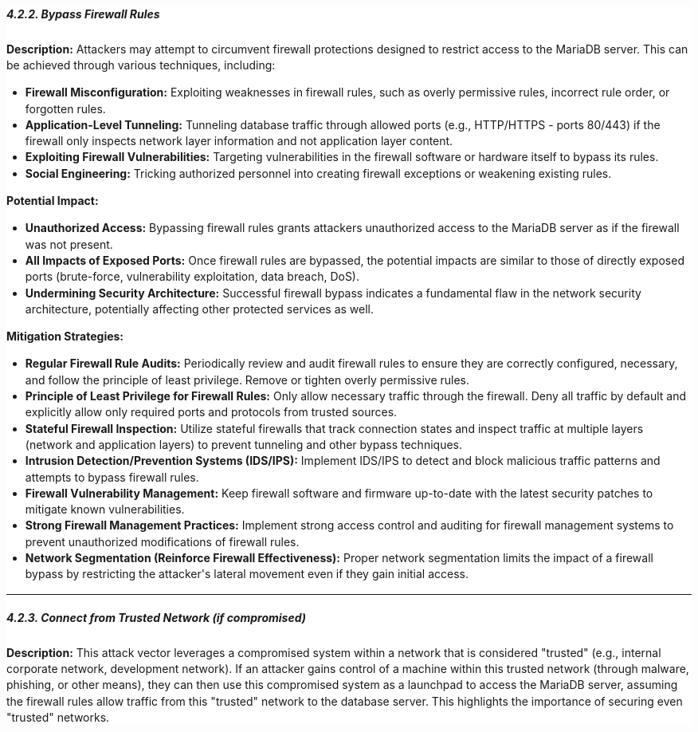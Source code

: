 
##### 4.2.2. Bypass Firewall Rules

**Description:** Attackers may attempt to circumvent firewall protections designed to restrict access to the MariaDB server. This can be achieved through various techniques, including:

*   **Firewall Misconfiguration:** Exploiting weaknesses in firewall rules, such as overly permissive rules, incorrect rule order, or forgotten rules.
*   **Application-Level Tunneling:** Tunneling database traffic through allowed ports (e.g., HTTP/HTTPS - ports 80/443) if the firewall only inspects network layer information and not application layer content.
*   **Exploiting Firewall Vulnerabilities:** Targeting vulnerabilities in the firewall software or hardware itself to bypass its rules.
*   **Social Engineering:** Tricking authorized personnel into creating firewall exceptions or weakening existing rules.

**Potential Impact:**

*   **Unauthorized Access:** Bypassing firewall rules grants attackers unauthorized access to the MariaDB server as if the firewall was not present.
*   **All Impacts of Exposed Ports:** Once firewall rules are bypassed, the potential impacts are similar to those of directly exposed ports (brute-force, vulnerability exploitation, data breach, DoS).
*   **Undermining Security Architecture:** Successful firewall bypass indicates a fundamental flaw in the network security architecture, potentially affecting other protected services as well.

**Mitigation Strategies:**

*   **Regular Firewall Rule Audits:** Periodically review and audit firewall rules to ensure they are correctly configured, necessary, and follow the principle of least privilege. Remove or tighten overly permissive rules.
*   **Principle of Least Privilege for Firewall Rules:**  Only allow necessary traffic through the firewall. Deny all traffic by default and explicitly allow only required ports and protocols from trusted sources.
*   **Stateful Firewall Inspection:** Utilize stateful firewalls that track connection states and inspect traffic at multiple layers (network and application layers) to prevent tunneling and other bypass techniques.
*   **Intrusion Detection/Prevention Systems (IDS/IPS):** Implement IDS/IPS to detect and block malicious traffic patterns and attempts to bypass firewall rules.
*   **Firewall Vulnerability Management:** Keep firewall software and firmware up-to-date with the latest security patches to mitigate known vulnerabilities.
*   **Strong Firewall Management Practices:** Implement strong access control and auditing for firewall management systems to prevent unauthorized modifications of firewall rules.
*   **Network Segmentation (Reinforce Firewall Effectiveness):**  Proper network segmentation limits the impact of a firewall bypass by restricting the attacker's lateral movement even if they gain initial access.

---

##### 4.2.3. Connect from Trusted Network (if compromised)

**Description:** This attack vector leverages a compromised system within a network that is considered "trusted" (e.g., internal corporate network, development network). If an attacker gains control of a machine within this trusted network (through malware, phishing, or other means), they can then use this compromised system as a launchpad to access the MariaDB server, assuming the firewall rules allow traffic from this "trusted" network to the database server. This highlights the importance of securing even "trusted" networks.
